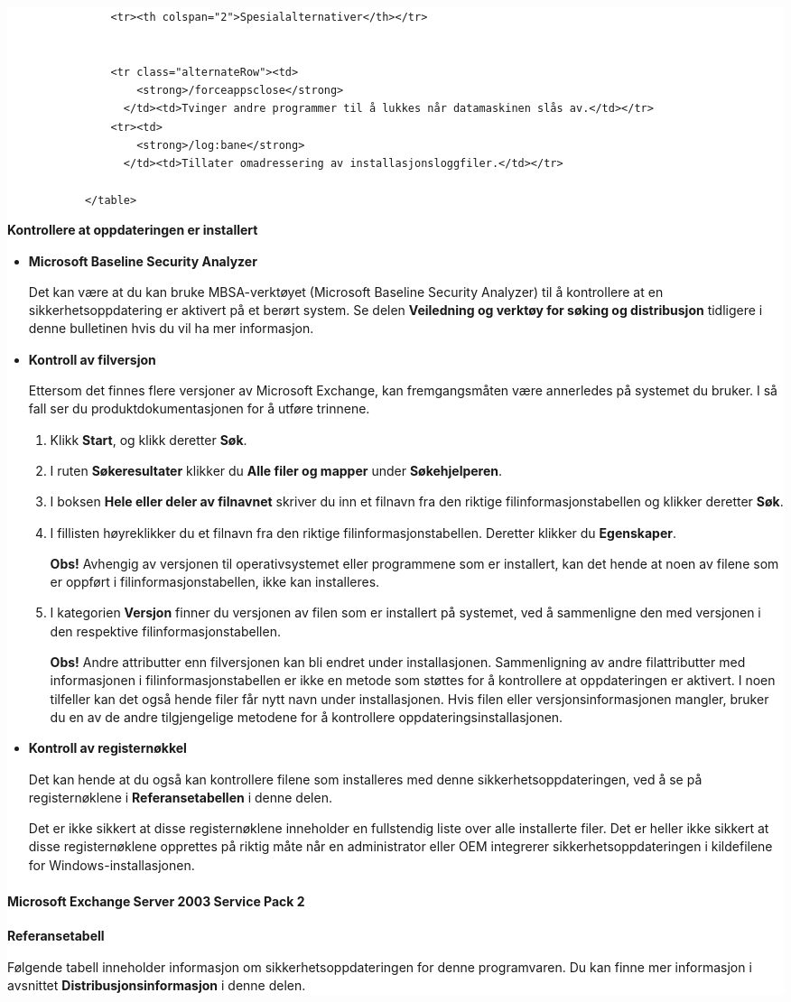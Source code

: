                   
                    <tr><th colspan="2">Spesialalternativer</th></tr>
                  
                  
                    <tr class="alternateRow"><td>
                        <strong>/forceappsclose</strong>
                      </td><td>Tvinger andre programmer til å lukkes når datamaskinen slås av.</td></tr>
                    <tr><td>
                        <strong>/log:bane</strong>
                      </td><td>Tillater omadressering av installasjonsloggfiler.</td></tr>
                  
                </table>


**Kontrollere at oppdateringen er installert**

  - **Microsoft Baseline Security Analyzer**
    
    Det kan være at du kan bruke MBSA-verktøyet (Microsoft Baseline Security Analyzer) til å kontrollere at en sikkerhetsoppdatering er aktivert på et berørt system. Se delen **Veiledning og verktøy for søking og distribusjon** tidligere i denne bulletinen hvis du vil ha mer informasjon.

  - **Kontroll av filversjon**
    
    Ettersom det finnes flere versjoner av Microsoft Exchange, kan fremgangsmåten være annerledes på systemet du bruker. I så fall ser du produktdokumentasjonen for å utføre trinnene.
    
    1.  Klikk **Start**, og klikk deretter **Søk**.
    2.  I ruten **Søkeresultater** klikker du **Alle filer og mapper** under **Søkehjelperen**.
    3.  I boksen **Hele eller deler av filnavnet** skriver du inn et filnavn fra den riktige filinformasjonstabellen og klikker deretter **Søk**.
    4.  I fillisten høyreklikker du et filnavn fra den riktige filinformasjonstabellen. Deretter klikker du **Egenskaper**.  
          
        **Obs\!** Avhengig av versjonen til operativsystemet eller programmene som er installert, kan det hende at noen av filene som er oppført i filinformasjonstabellen, ikke kan installeres.
    5.  I kategorien **Versjon** finner du versjonen av filen som er installert på systemet, ved å sammenligne den med versjonen i den respektive filinformasjonstabellen.  
          
        **Obs\!** Andre attributter enn filversjonen kan bli endret under installasjonen. Sammenligning av andre filattributter med informasjonen i filinformasjonstabellen er ikke en metode som støttes for å kontrollere at oppdateringen er aktivert. I noen tilfeller kan det også hende filer får nytt navn under installasjonen. Hvis filen eller versjonsinformasjonen mangler, bruker du en av de andre tilgjengelige metodene for å kontrollere oppdateringsinstallasjonen.

  - **Kontroll av registernøkkel**
    
    Det kan hende at du også kan kontrollere filene som installeres med denne sikkerhetsoppdateringen, ved å se på registernøklene i **Referansetabellen** i denne delen.
    
    Det er ikke sikkert at disse registernøklene inneholder en fullstendig liste over alle installerte filer. Det er heller ikke sikkert at disse registernøklene opprettes på riktig måte når en administrator eller OEM integrerer sikkerhetsoppdateringen i kildefilene for Windows-installasjonen.

#### Microsoft Exchange Server 2003 Service Pack 2

**Referansetabell**

Følgende tabell inneholder informasjon om sikkerhetsoppdateringen for denne programvaren. Du kan finne mer informasjon i avsnittet **Distribusjonsinformasjon** i denne delen.
